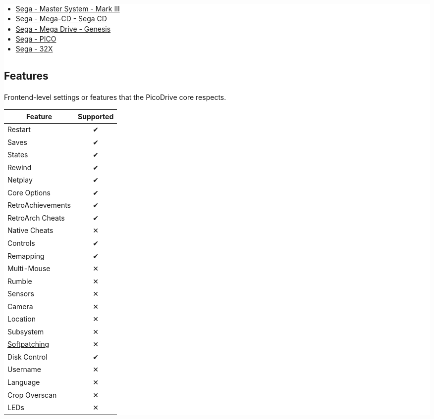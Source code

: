 - [Sega - Master System - Mark III](https://github.com/libretro/libretro-database/blob/master/rdb/Sega%20-%20Master%20System%20-%20Mark%20III.rdb)
- [Sega - Mega-CD - Sega CD](https://github.com/libretro/libretro-database/blob/master/rdb/Sega%20-%20Mega-CD%20-%20Sega%20CD.rdb)
- [Sega - Mega Drive - Genesis](https://github.com/libretro/libretro-database/blob/master/rdb/Sega%20-%20Mega%20Drive%20-%20Genesis.rdb)
- [Sega - PICO](https://github.com/libretro/libretro-database/blob/master/rdb/Sega%20-%20PICO.rdb)
- [Sega - 32X](https://github.com/libretro/libretro-database/blob/master/rdb/Sega%20-%2032X.rdb)

## Features

Frontend-level settings or features that the PicoDrive core respects.

| Feature           | Supported |
|-------------------|:---------:|
| Restart           | ✔         |
| Saves             | ✔         |
| States            | ✔         |
| Rewind            | ✔         |
| Netplay           | ✔         |
| Core Options      | ✔         |
| RetroAchievements | ✔         |
| RetroArch Cheats  | ✔         |
| Native Cheats     | ✕         |
| Controls          | ✔         |
| Remapping         | ✔         |
| Multi-Mouse       | ✕         |
| Rumble            | ✕         |
| Sensors           | ✕         |
| Camera            | ✕         |
| Location          | ✕         |
| Subsystem         | ✕         |
| [Softpatching](../guides/softpatching.md) | ✕         |
| Disk Control      | ✔         |
| Username          | ✕         |
| Language          | ✕         |
| Crop Overscan     | ✕         |
| LEDs              | ✕         |
